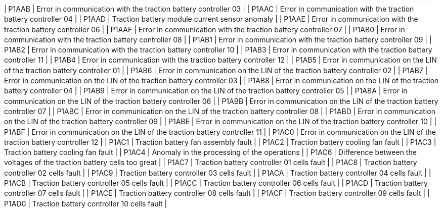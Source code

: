 | P1AAB | Error in communication with the traction battery controller 03 |
| P1AAC | Error in communication with the traction battery controller 04 |
| P1AAD | Traction battery module current sensor anomaly |
| P1AAE | Error in communication with the traction battery controller 06 |
| P1AAF | Error in communication with the traction battery controller 07 |
| P1AB0 | Error in communication with the traction battery controller 08 |
| P1AB1 | Error in communication with the traction battery controller 09 |
| P1AB2 | Error in communication with the traction battery controller 10 |
| P1AB3 | Error in communication with the traction battery controller 11 |
| P1AB4 | Error in communication with the traction battery controller 12 |
| P1AB5 | Error in communication on the LIN of the traction battery controller 01 |
| P1AB6 | Error in communication on the LIN of the traction battery controller 02 |
| P1AB7 | Error in communication on the LIN of the traction battery controller 03 |
| P1AB8 | Error in communication on the LIN of the traction battery controller 04 |
| P1AB9 | Error in communication on the LIN of the traction battery controller 05 |
| P1ABA | Error in communication on the LIN of the traction battery controller 06 |
| P1ABB | Error in communication on the LIN of the traction battery controller 07 |
| P1ABC | Error in communication on the LIN of the traction battery controller 08 |
| P1ABD | Error in communication on the LIN of the traction battery controller 09 |
| P1ABE | Error in communication on the LIN of the traction battery controller 10 |
| P1ABF | Error in communication on the LIN of the traction battery controller 11 |
| P1AC0 | Error in communication on the LIN of the traction battery controller 12 |
| P1AC1 | Traction battery fan assembly fault |
| P1AC2 | Traction battery cooling fan fault |
| P1AC3 | Traction battery cooling fan fault |
| P1AC4 | Anomaly in the processing of the operations |
| P1AC6 | Difference between the voltages of the traction battery cells too great |
| P1AC7 | Traction battery controller 01 cells fault |
| P1AC8 | Traction battery controller 02 cells fault |
| P1AC9 | Traction battery controller 03 cells fault |
| P1ACA | Traction battery controller 04 cells fault |
| P1ACB | Traction battery controller 05 cells fault |
| P1ACC | Traction battery controller 06 cells fault |
| P1ACD | Traction battery controller 07 cells fault |
| P1ACE | Traction battery controller 08 cells fault |
| P1ACF | Traction battery controller 09 cells fault |
| P1AD0 | Traction battery controller 10 cells fault |